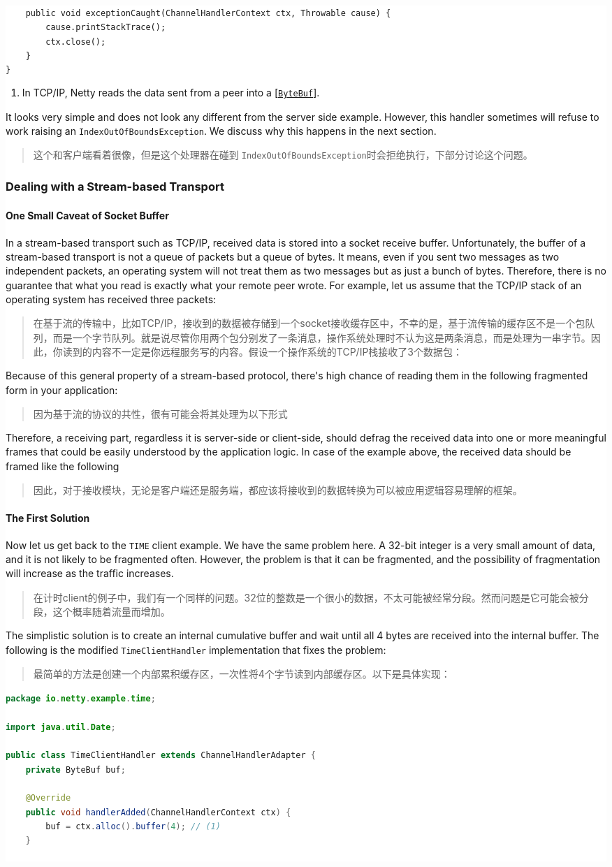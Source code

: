 ```
    public void exceptionCaught(ChannelHandlerContext ctx, Throwable cause) {
        cause.printStackTrace();
        ctx.close();
    }
}
```

1. In TCP/IP, Netty reads the data sent from a peer into a [[`ByteBuf`](https://netty.io/5.0/api/io/netty/buffer/ByteBuf.html)].

It looks very simple and does not look any different from the server side example. However, this handler sometimes will refuse to work raising an `IndexOutOfBoundsException`. We discuss why this happens in the next section.

> 这个和客户端看着很像，但是这个处理器在碰到 `IndexOutOfBoundsException`时会拒绝执行，下部分讨论这个问题。

### Dealing with a Stream-based Transport

#### One Small Caveat of Socket Buffer

In a stream-based transport such as TCP/IP, received data is stored into a socket receive buffer. Unfortunately, the buffer of a stream-based transport is not a queue of packets but a queue of bytes. It means, even if you sent two messages as two independent packets, an operating system will not treat them as two messages but as just a bunch of bytes. Therefore, there is no guarantee that what you read is exactly what your remote peer wrote. For example, let us assume that the TCP/IP stack of an operating system has received three packets:

> 在基于流的传输中，比如TCP/IP，接收到的数据被存储到一个socket接收缓存区中，不幸的是，基于流传输的缓存区不是一个包队列，而是一个字节队列。就是说尽管你用两个包分别发了一条消息，操作系统处理时不认为这是两条消息，而是处理为一串字节。因此，你读到的内容不一定是你远程服务写的内容。假设一个操作系统的TCP/IP栈接收了3个数据包：

Because of this general property of a stream-based protocol, there's high chance of reading them in the following fragmented form in your application:

> 因为基于流的协议的共性，很有可能会将其处理为以下形式

Therefore, a receiving part, regardless it is server-side or client-side, should defrag the received data into one or more meaningful frames that could be easily understood by the application logic. In case of the example above, the received data should be framed like the following

> 因此，对于接收模块，无论是客户端还是服务端，都应该将接收到的数据转换为可以被应用逻辑容易理解的框架。

#### The First Solution

Now let us get back to the `TIME` client example. We have the same problem here. A 32-bit integer is a very small amount of data, and it is not likely to be fragmented often. However, the problem is that it can be fragmented, and the possibility of fragmentation will increase as the traffic increases.

> 在计时client的例子中，我们有一个同样的问题。32位的整数是一个很小的数据，不太可能被经常分段。然而问题是它可能会被分段，这个概率随着流量而增加。

The simplistic solution is to create an internal cumulative buffer and wait until all 4 bytes are received into the internal buffer. The following is the modified `TimeClientHandler` implementation that fixes the problem:

> 最简单的方法是创建一个内部累积缓存区，一次性将4个字节读到内部缓存区。以下是具体实现：

```java
package io.netty.example.time;

import java.util.Date;

public class TimeClientHandler extends ChannelHandlerAdapter {
    private ByteBuf buf;
    
    @Override
    public void handlerAdded(ChannelHandlerContext ctx) {
        buf = ctx.alloc().buffer(4); // (1)
    }
    
```